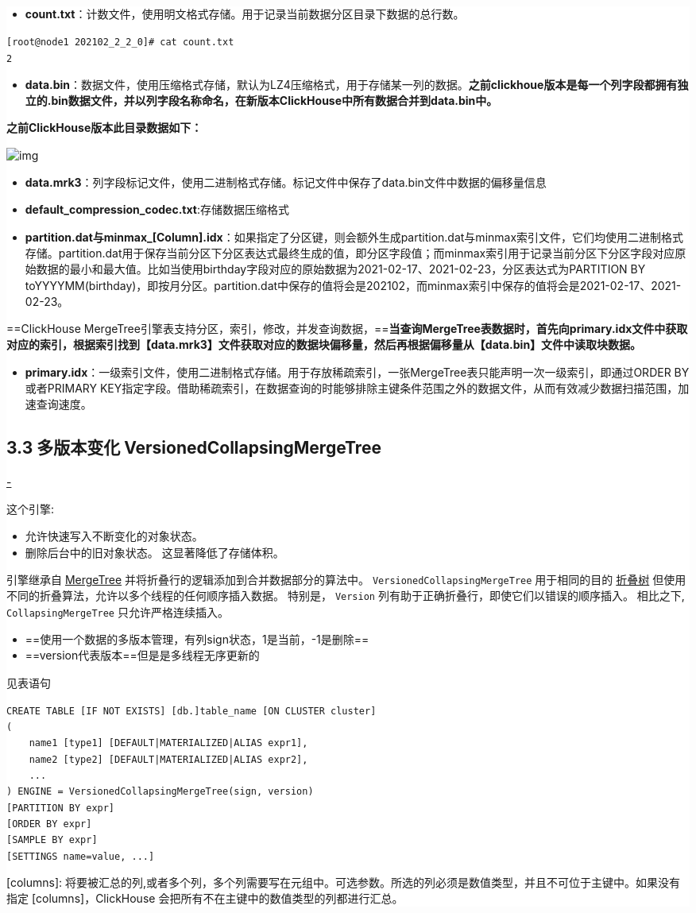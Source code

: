 

- **count.txt**：计数文件，使用明文格式存储。用于记录当前数据分区目录下数据的总行数。

```text
[root@node1 202102_2_2_0]# cat count.txt 
2
```



- **data.bin**：数据文件，使用压缩格式存储，默认为LZ4压缩格式，用于存储某一列的数据。**之前clickhoue版本是每一个列字段都拥有独立的.bin数据文件，并以列字段名称命名，在新版本ClickHouse中所有数据合并到data.bin中。**

**之前ClickHouse版本此目录数据如下：**

![img](https://pic2.zhimg.com/80/v2-24054710487a9894a054fe7c4708cce1_1440w.webp)

- **data.mrk3**：列字段标记文件，使用二进制格式存储。标记文件中保存了data.bin文件中数据的偏移量信息

- **default_compression_codec.txt**:存储数据压缩格式

- **partition.dat与minmax_[Column].idx**：如果指定了分区键，则会额外生成partition.dat与minmax索引文件，它们均使用二进制格式存储。partition.dat用于保存当前分区下分区表达式最终生成的值，即分区字段值；而minmax索引用于记录当前分区下分区字段对应原始数据的最小和最大值。比如当使用birthday字段对应的原始数据为2021-02-17、2021-02-23，分区表达式为PARTITION BY toYYYYMM(birthday)，即按月分区。partition.dat中保存的值将会是202102，而minmax索引中保存的值将会是2021-02-17、2021-02-23。

==ClickHouse MergeTree引擎表支持分区，索引，修改，并发查询数据，==**当查询MergeTree表数据时，首先向primary.idx文件中获取对应的索引，根据索引找到【data.mrk3】文件获取对应的数据块偏移量，然后再根据偏移量从【data.bin】文件中读取块数据。**

- **primary.idx**：一级索引文件，使用二进制格式存储。用于存放稀疏索引，一张MergeTree表只能声明一次一级索引，即通过ORDER BY或者PRIMARY KEY指定字段。借助稀疏索引，在数据查询的时能够排除主键条件范围之外的数据文件，从而有效减少数据扫描范围，加速查询速度。





## 3.3 多版本变化 VersionedCollapsingMergeTree

[-](https://zhuanlan.zhihu.com/p/564535547?utm_id=0)

这个引擎:

- 允许快速写入不断变化的对象状态。
- 删除后台中的旧对象状态。 这显著降低了存储体积。

引擎继承自 [MergeTree](https://clickhouse.com/docs/zh/engines/table-engines/mergetree-family/mergetree#table_engines-mergetree) 并将折叠行的逻辑添加到合并数据部分的算法中。 `VersionedCollapsingMergeTree` 用于相同的目的 [折叠树](https://clickhouse.com/docs/zh/engines/table-engines/mergetree-family/collapsingmergetree) 但使用不同的折叠算法，允许以多个线程的任何顺序插入数据。 特别是， `Version` 列有助于正确折叠行，即使它们以错误的顺序插入。 相比之下, `CollapsingMergeTree` 只允许严格连续插入。

- ==使用一个数据的多版本管理，有列sign状态，1是当前，-1是删除==
- ==version代表版本==但是是多线程无序更新的

见表语句

```
CREATE TABLE [IF NOT EXISTS] [db.]table_name [ON CLUSTER cluster]
(
    name1 [type1] [DEFAULT|MATERIALIZED|ALIAS expr1],
    name2 [type2] [DEFAULT|MATERIALIZED|ALIAS expr2],
    ...
) ENGINE = VersionedCollapsingMergeTree(sign, version)
[PARTITION BY expr]
[ORDER BY expr]
[SAMPLE BY expr]
[SETTINGS name=value, ...]
```


[columns]: 将要被汇总的列,或者多个列，多个列需要写在元组中。可选参数。所选的列必须是数值类型，并且不可位于主键中。如果没有指定 [columns]，ClickHouse 会把所有不在主键中的数值类型的列都进行汇总。